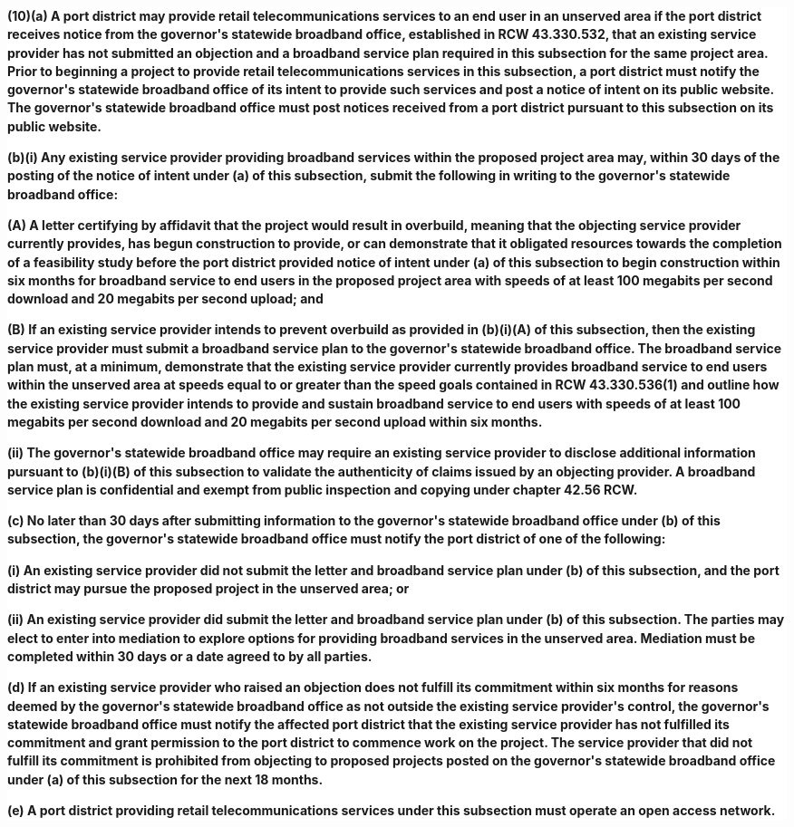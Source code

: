 **(10)(a) A port district may provide retail telecommunications services to an end user in an unserved area if the port district receives notice from the governor's statewide broadband office, established in RCW 43.330.532, that an existing service provider has not submitted an objection and a broadband service plan required in this subsection for the same project area. Prior to beginning a project to provide retail telecommunications services in this subsection, a port district must notify the governor's statewide broadband office of its intent to provide such services and post a notice of intent on its public website. The governor's statewide broadband office must post notices received from a port district pursuant to this subsection on its public website.**

**(b)(i) Any existing service provider providing broadband services within the proposed project area may, within 30 days of the posting of the notice of intent under (a) of this subsection, submit the following in writing to the governor's statewide broadband office:**

**(A) A letter certifying by affidavit that the project would result in overbuild, meaning that the objecting service provider currently provides, has begun construction to provide, or can demonstrate that it obligated resources towards the completion of a feasibility study before the port district provided notice of intent under (a) of this subsection to begin construction within six months for broadband service to end users in the proposed project area with speeds of at least 100 megabits per second download and 20 megabits per second upload; and**

**(B) If an existing service provider intends to prevent overbuild as provided in (b)(i)(A) of this subsection, then the existing service provider must submit a broadband service plan to the governor's statewide broadband office. The broadband service plan must, at a minimum, demonstrate that the existing service provider currently provides broadband service to end users within the unserved area at speeds equal to or greater than the speed goals contained in RCW 43.330.536(1) and outline how the existing service provider intends to provide and sustain broadband service to end users with speeds of at least 100 megabits per second download and 20 megabits per second upload within six months.**

**(ii) The governor's statewide broadband office may require an existing service provider to disclose additional information pursuant to (b)(i)(B) of this subsection to validate the authenticity of claims issued by an objecting provider. A broadband service plan is confidential and exempt from public inspection and copying under chapter 42.56 RCW.**

**(c) No later than 30 days after submitting information to the governor's statewide broadband office under (b) of this subsection, the governor's statewide broadband office must notify the port district of one of the following:**

**(i) An existing service provider did not submit the letter and broadband service plan under (b) of this subsection, and the port district may pursue the proposed project in the unserved area; or**

**(ii) An existing service provider did submit the letter and broadband service plan under (b) of this subsection. The parties may elect to enter into mediation to explore options for providing broadband services in the unserved area. Mediation must be completed within 30 days or a date agreed to by all parties.**

**(d) If an existing service provider who raised an objection does not fulfill its commitment within six months for reasons deemed by the governor's statewide broadband office as not outside the existing service provider's control, the governor's statewide broadband office must notify the affected port district that the existing service provider has not fulfilled its commitment and grant permission to the port district to commence work on the project. The service provider that did not fulfill its commitment is prohibited from objecting to proposed projects posted on the governor's statewide broadband office under (a) of this subsection for the next 18 months.**

**(e) A port district providing retail telecommunications services under this subsection must operate an open access network.**
